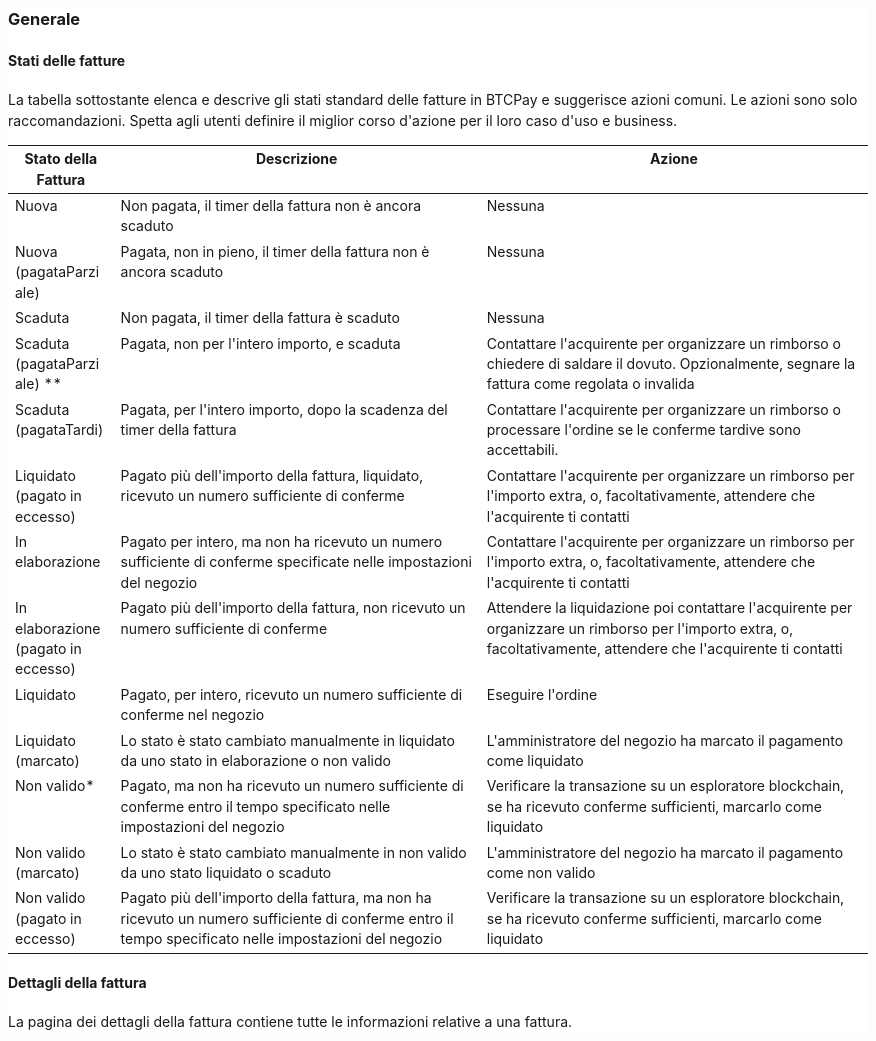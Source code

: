### Generale

#### Stati delle fatture

La tabella sottostante elenca e descrive gli stati standard delle fatture in BTCPay e suggerisce azioni comuni. Le azioni sono solo raccomandazioni. Spetta agli utenti definire il miglior corso d'azione per il loro caso d'uso e business.

| Stato della Fattura                 | Descrizione                                                                                                                                           | Azione                                                                                                                                                             |
| ----------------------------------- | ----------------------------------------------------------------------------------------------------------------------------------------------------- | ------------------------------------------------------------------------------------------------------------------------------------------------------------------ |
| Nuova                               | Non pagata, il timer della fattura non è ancora scaduto                                                                                               | Nessuna                                                                                                                                                            |
| Nuova (pagataParziale)              | Pagata, non in pieno, il timer della fattura non è ancora scaduto                                                                                     | Nessuna                                                                                                                                                            |
| Scaduta                             | Non pagata, il timer della fattura è scaduto                                                                                                          | Nessuna                                                                                                                                                            |
| Scaduta (pagataParziale) \*\*       | Pagata, non per l'intero importo, e scaduta                                                                                                           | Contattare l'acquirente per organizzare un rimborso o chiedere di saldare il dovuto. Opzionalmente, segnare la fattura come regolata o invalida                    |
| Scaduta (pagataTardi)               | Pagata, per l'intero importo, dopo la scadenza del timer della fattura                                                                                | Contattare l'acquirente per organizzare un rimborso o processare l'ordine se le conferme tardive sono accettabili.                                                 |
| Liquidato (pagato in eccesso)       | Pagato più dell'importo della fattura, liquidato, ricevuto un numero sufficiente di conferme                                                          | Contattare l'acquirente per organizzare un rimborso per l'importo extra, o, facoltativamente, attendere che l'acquirente ti contatti                               |
| In elaborazione                     | Pagato per intero, ma non ha ricevuto un numero sufficiente di conferme specificate nelle impostazioni del negozio                                    | Contattare l'acquirente per organizzare un rimborso per l'importo extra, o, facoltativamente, attendere che l'acquirente ti contatti                               |
| In elaborazione (pagato in eccesso) | Pagato più dell'importo della fattura, non ricevuto un numero sufficiente di conferme                                                                 | Attendere la liquidazione poi contattare l'acquirente per organizzare un rimborso per l'importo extra, o, facoltativamente, attendere che l'acquirente ti contatti |
| Liquidato                           | Pagato, per intero, ricevuto un numero sufficiente di conferme nel negozio                                                                            | Eseguire l'ordine                                                                                                                                                  |
| Liquidato (marcato)                 | Lo stato è stato cambiato manualmente in liquidato da uno stato in elaborazione o non valido                                                          | L'amministratore del negozio ha marcato il pagamento come liquidato                                                                                                |
| Non valido\*                        | Pagato, ma non ha ricevuto un numero sufficiente di conferme entro il tempo specificato nelle impostazioni del negozio                                | Verificare la transazione su un esploratore blockchain, se ha ricevuto conferme sufficienti, marcarlo come liquidato                                               |
| Non valido (marcato)                | Lo stato è stato cambiato manualmente in non valido da uno stato liquidato o scaduto                                                                  | L'amministratore del negozio ha marcato il pagamento come non valido                                                                                               |
| Non valido (pagato in eccesso)      | Pagato più dell'importo della fattura, ma non ha ricevuto un numero sufficiente di conferme entro il tempo specificato nelle impostazioni del negozio | Verificare la transazione su un esploratore blockchain, se ha ricevuto conferme sufficienti, marcarlo come liquidato                                               |

#### Dettagli della fattura

La pagina dei dettagli della fattura contiene tutte le informazioni relative a una fattura.
